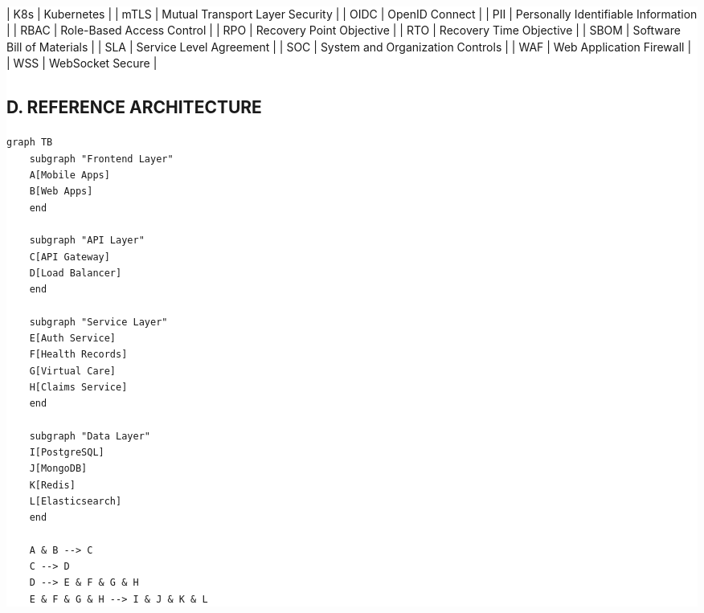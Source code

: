 | K8s | Kubernetes |
| mTLS | Mutual Transport Layer Security |
| OIDC | OpenID Connect |
| PII | Personally Identifiable Information |
| RBAC | Role-Based Access Control |
| RPO | Recovery Point Objective |
| RTO | Recovery Time Objective |
| SBOM | Software Bill of Materials |
| SLA | Service Level Agreement |
| SOC | System and Organization Controls |
| WAF | Web Application Firewall |
| WSS | WebSocket Secure |

## D. REFERENCE ARCHITECTURE

```mermaid
graph TB
    subgraph "Frontend Layer"
    A[Mobile Apps]
    B[Web Apps]
    end
    
    subgraph "API Layer"
    C[API Gateway]
    D[Load Balancer]
    end
    
    subgraph "Service Layer"
    E[Auth Service]
    F[Health Records]
    G[Virtual Care]
    H[Claims Service]
    end
    
    subgraph "Data Layer"
    I[PostgreSQL]
    J[MongoDB]
    K[Redis]
    L[Elasticsearch]
    end
    
    A & B --> C
    C --> D
    D --> E & F & G & H
    E & F & G & H --> I & J & K & L
```